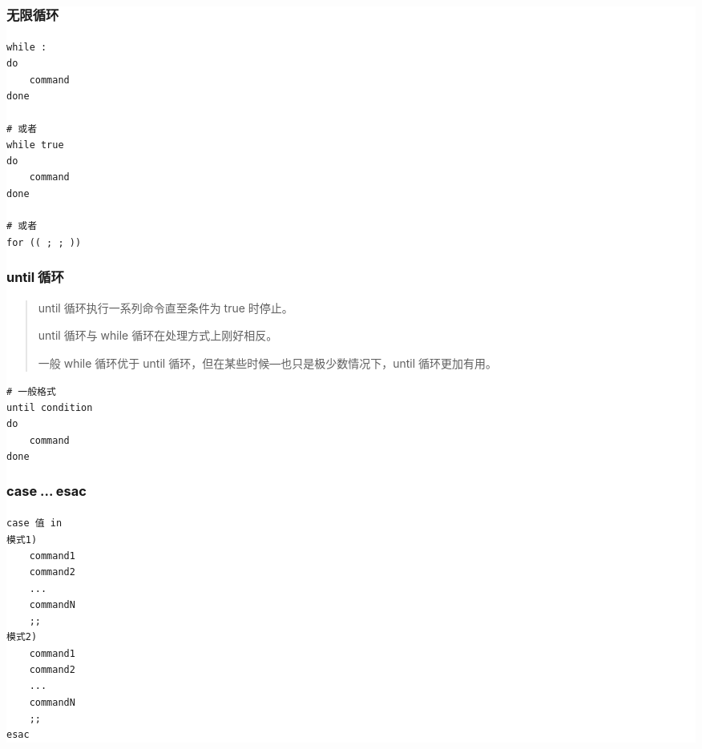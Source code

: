 ### 无限循环

```shell
while :
do
    command
done

# 或者
while true
do
    command
done

# 或者
for (( ; ; ))
```

### until 循环

> until 循环执行一系列命令直至条件为 true 时停止。
>
> until 循环与 while 循环在处理方式上刚好相反。
>
> 一般 while 循环优于 until 循环，但在某些时候—也只是极少数情况下，until 循环更加有用。

```shell
# 一般格式
until condition
do
    command
done
```

### case ... esac

```shell
case 值 in
模式1)
    command1
    command2
    ...
    commandN
    ;;
模式2)
    command1
    command2
    ...
    commandN
    ;;
esac
```
